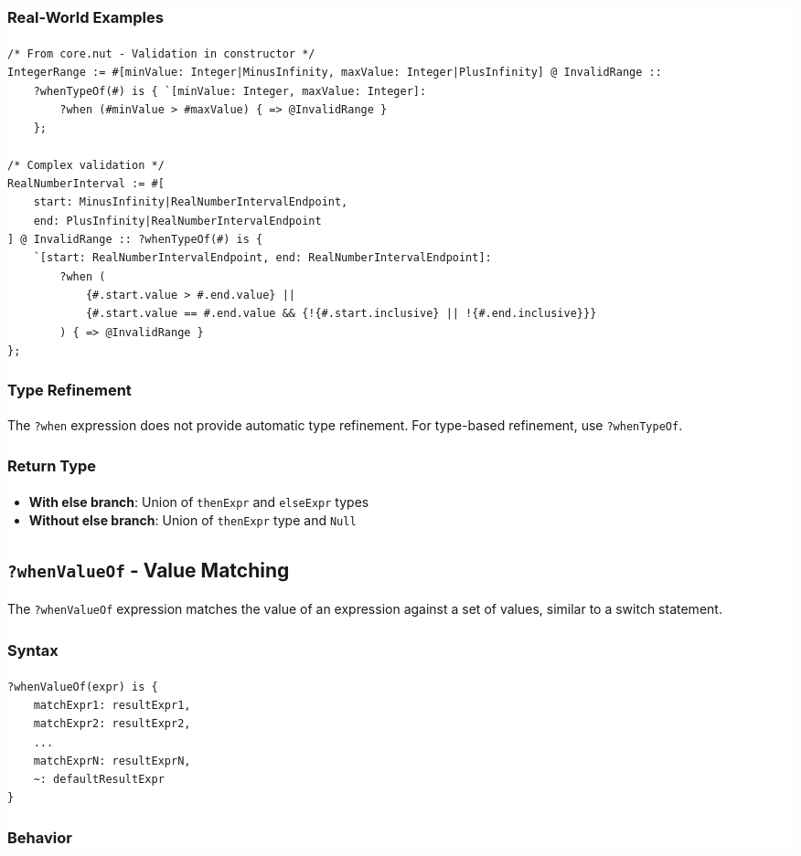 ### Real-World Examples

```walnut
/* From core.nut - Validation in constructor */
IntegerRange := #[minValue: Integer|MinusInfinity, maxValue: Integer|PlusInfinity] @ InvalidRange ::
    ?whenTypeOf(#) is { `[minValue: Integer, maxValue: Integer]:
        ?when (#minValue > #maxValue) { => @InvalidRange }
    };

/* Complex validation */
RealNumberInterval := #[
    start: MinusInfinity|RealNumberIntervalEndpoint,
    end: PlusInfinity|RealNumberIntervalEndpoint
] @ InvalidRange :: ?whenTypeOf(#) is {
    `[start: RealNumberIntervalEndpoint, end: RealNumberIntervalEndpoint]:
        ?when (
            {#.start.value > #.end.value} ||
            {#.start.value == #.end.value && {!{#.start.inclusive} || !{#.end.inclusive}}}
        ) { => @InvalidRange }
};
```

### Type Refinement

The `?when` expression does not provide automatic type refinement. For type-based refinement, use `?whenTypeOf`.

### Return Type

- **With else branch**: Union of `thenExpr` and `elseExpr` types
- **Without else branch**: Union of `thenExpr` type and `Null`

## `?whenValueOf` - Value Matching

The `?whenValueOf` expression matches the value of an expression against a set of values, similar to a switch statement.

### Syntax

```walnut
?whenValueOf(expr) is {
    matchExpr1: resultExpr1,
    matchExpr2: resultExpr2,
    ...
    matchExprN: resultExprN,
    ~: defaultResultExpr
}
```

### Behavior
